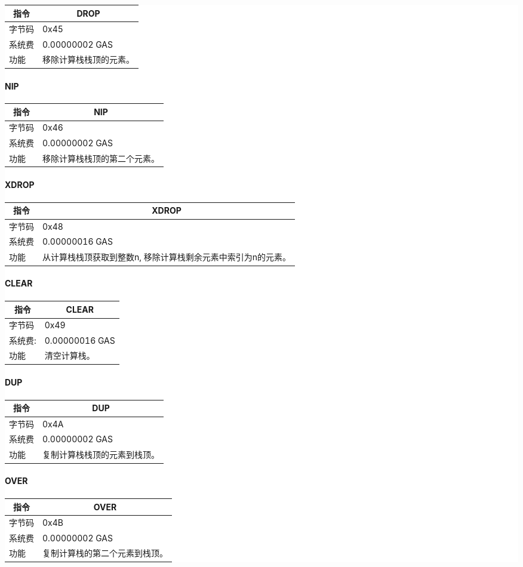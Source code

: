 | 指令   | DROP                   |
| ------ | ---------------------- |
| 字节码 | 0x45                   |
| 系统费 | 0.00000002 GAS         |
| 功能   | 移除计算栈栈顶的元素。 |

#### NIP

| 指令   | NIP                               |
|----------|------------------------------------------|
| 字节码 | 0x46                                     |
| 系统费 | 0.00000002 GAS                                                        |
| 功能   | 移除计算栈栈顶的第二个元素。 |

#### XDROP

| 指令   | XDROP                                              |
| ------ | -------------------------------------------------- |
| 字节码 | 0x48                                               |
| 系统费 | 0.00000016 GAS                                     |
| 功能   | 从计算栈栈顶获取到整数n, 移除计算栈剩余元素中索引为n的元素。|

#### CLEAR

| 指令   | CLEAR                             |
|----------|------------------------------------------|
| 字节码 | 0x49                                     |
| 系统费: | 0.00000016 GAS                               |
| 功能   | 清空计算栈。 |

#### DUP

| 指令   | DUP                    |
| ------ | ---------------------- |
| 字节码 | 0x4A                   |
| 系统费 | 0.00000002 GAS         |
| 功能   | 复制计算栈栈顶的元素到栈顶。 |

#### OVER

| 指令   | OVER                    |
|----------|------------------------|
| 字节码 | 0x4B                   |
| 系统费 | 0.00000002 GAS         |
| 功能   | 复制计算栈的第二个元素到栈顶。 |
